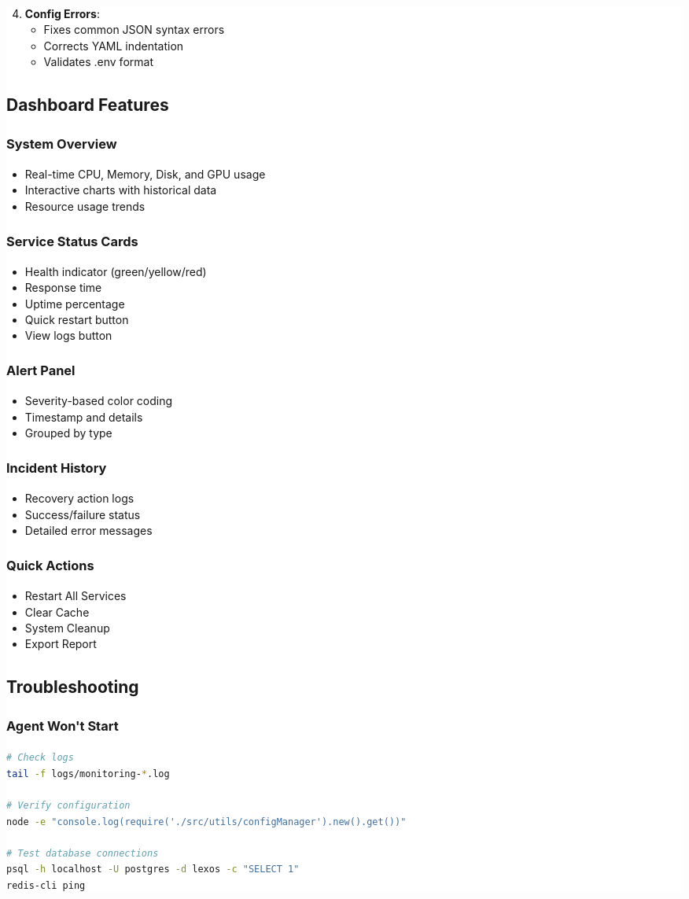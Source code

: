 4. **Config Errors**:
   - Fixes common JSON syntax errors
   - Corrects YAML indentation
   - Validates .env format

## Dashboard Features

### System Overview
- Real-time CPU, Memory, Disk, and GPU usage
- Interactive charts with historical data
- Resource usage trends

### Service Status Cards
- Health indicator (green/yellow/red)
- Response time
- Uptime percentage
- Quick restart button
- View logs button

### Alert Panel
- Severity-based color coding
- Timestamp and details
- Grouped by type

### Incident History
- Recovery action logs
- Success/failure status
- Detailed error messages

### Quick Actions
- Restart All Services
- Clear Cache
- System Cleanup
- Export Report

## Troubleshooting

### Agent Won't Start
```bash
# Check logs
tail -f logs/monitoring-*.log

# Verify configuration
node -e "console.log(require('./src/utils/configManager').new().get())"

# Test database connections
psql -h localhost -U postgres -d lexos -c "SELECT 1"
redis-cli ping
```
